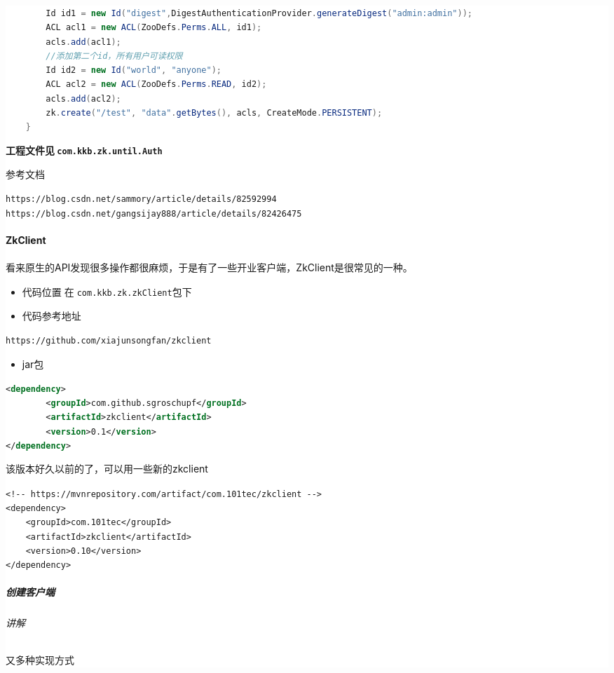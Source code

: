 ```java
        Id id1 = new Id("digest",DigestAuthenticationProvider.generateDigest("admin:admin"));
        ACL acl1 = new ACL(ZooDefs.Perms.ALL, id1);
        acls.add(acl1);
        //添加第二个id，所有用户可读权限
        Id id2 = new Id("world", "anyone");
        ACL acl2 = new ACL(ZooDefs.Perms.READ, id2);
        acls.add(acl2);
        zk.create("/test", "data".getBytes(), acls, CreateMode.PERSISTENT);
    }
```
**工程文件见 `com.kkb.zk.until.Auth`**


参考文档
```url
https://blog.csdn.net/sammory/article/details/82592994
https://blog.csdn.net/gangsijay888/article/details/82426475
```

#### ZkClient

看来原生的API发现很多操作都很麻烦，于是有了一些开业客户端，ZkClient是很常见的一种。

* 代码位置
在 `com.kkb.zk.zkClient`包下

* 代码参考地址
```url
https://github.com/xiajunsongfan/zkclient
```

* jar包

```xml
<dependency>
		<groupId>com.github.sgroschupf</groupId>
		<artifactId>zkclient</artifactId>
		<version>0.1</version>
</dependency>
```

该版本好久以前的了，可以用一些新的zkclient

```
<!-- https://mvnrepository.com/artifact/com.101tec/zkclient -->
<dependency>
    <groupId>com.101tec</groupId>
    <artifactId>zkclient</artifactId>
    <version>0.10</version>
</dependency>
```

##### 创建客户端

###### 讲解

又多种实现方式
